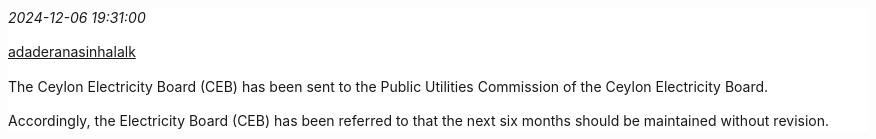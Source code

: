 *2024-12-06 19:31:00*

[adaderanasinhalalk](http://sinhala.adaderana.lk/news/204112)

The Ceylon Electricity Board (CEB) has been sent to the Public Utilities Commission of the Ceylon Electricity Board.

Accordingly, the Electricity Board (CEB) has been referred to that the next six months should be maintained without revision.

